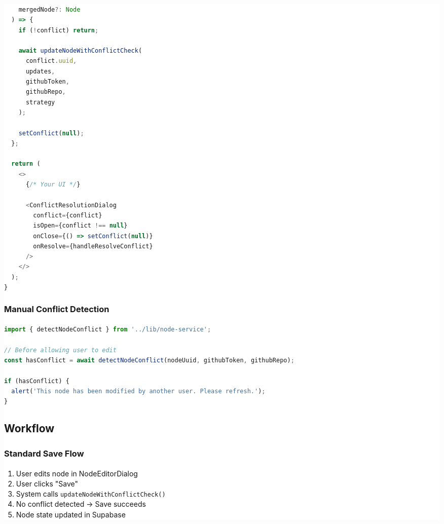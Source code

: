```typescript
    mergedNode?: Node
  ) => {
    if (!conflict) return;

    await updateNodeWithConflictCheck(
      conflict.uuid,
      updates,
      githubToken,
      githubRepo,
      strategy
    );

    setConflict(null);
  };

  return (
    <>
      {/* Your UI */}

      <ConflictResolutionDialog
        conflict={conflict}
        isOpen={conflict !== null}
        onClose={() => setConflict(null)}
        onResolve={handleResolveConflict}
      />
    </>
  );
}
```

### Manual Conflict Detection

```typescript
import { detectNodeConflict } from '../lib/node-service';

// Before allowing user to edit
const hasConflict = await detectNodeConflict(nodeUuid, githubToken, githubRepo);

if (hasConflict) {
  alert('This node has been modified by another user. Please refresh.');
}
```

## Workflow

### Standard Save Flow

1. User edits node in NodeEditorDialog
2. User clicks "Save"
3. System calls `updateNodeWithConflictCheck()`
4. No conflict detected → Save succeeds
5. Node state updated in Supabase
